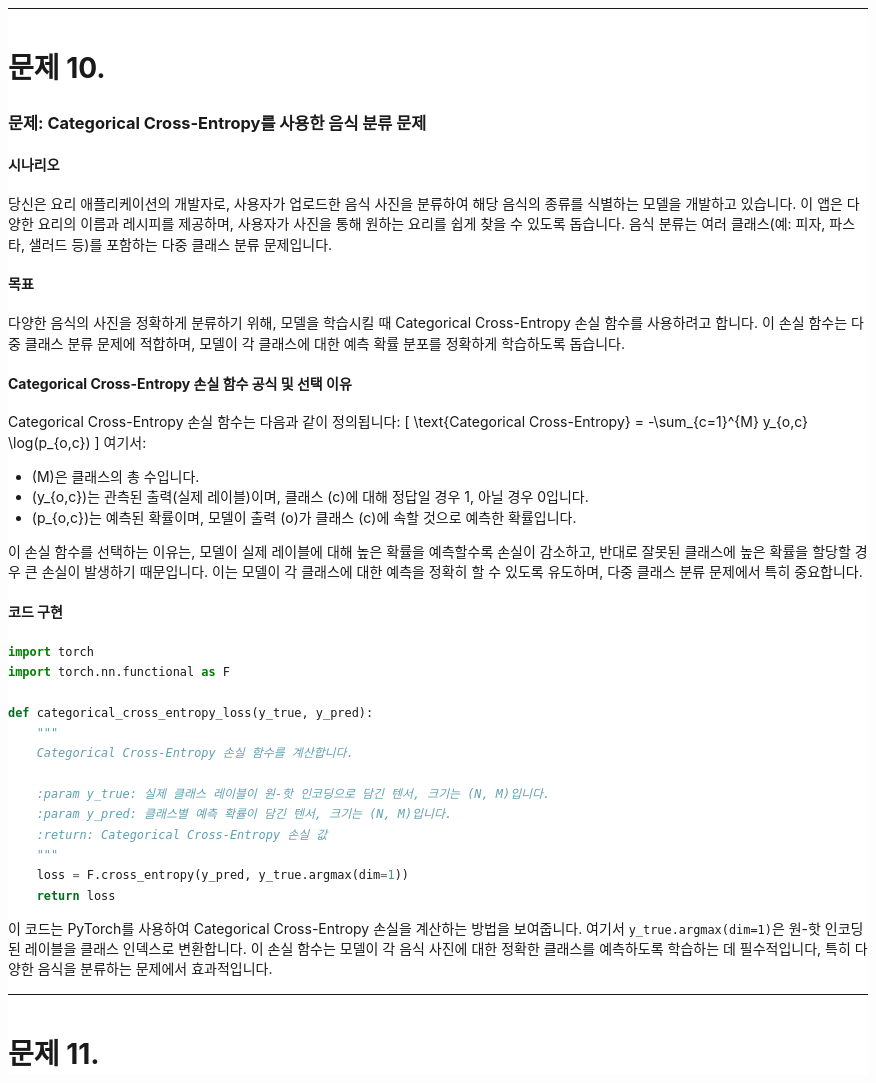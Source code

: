 

---
# 문제 10.

### 문제: Categorical Cross-Entropy를 사용한 음식 분류 문제

#### 시나리오
당신은 요리 애플리케이션의 개발자로, 사용자가 업로드한 음식 사진을 분류하여 해당 음식의 종류를 식별하는 모델을 개발하고 있습니다. 이 앱은 다양한 요리의 이름과 레시피를 제공하며, 사용자가 사진을 통해 원하는 요리를 쉽게 찾을 수 있도록 돕습니다. 음식 분류는 여러 클래스(예: 피자, 파스타, 샐러드 등)를 포함하는 다중 클래스 분류 문제입니다.

#### 목표
다양한 음식의 사진을 정확하게 분류하기 위해, 모델을 학습시킬 때 Categorical Cross-Entropy 손실 함수를 사용하려고 합니다. 이 손실 함수는 다중 클래스 분류 문제에 적합하며, 모델이 각 클래스에 대한 예측 확률 분포를 정확하게 학습하도록 돕습니다.

#### Categorical Cross-Entropy 손실 함수 공식 및 선택 이유
Categorical Cross-Entropy 손실 함수는 다음과 같이 정의됩니다:
\[ \text{Categorical Cross-Entropy} = -\sum_{c=1}^{M} y_{o,c} \log(p_{o,c}) \]
여기서:
- \(M\)은 클래스의 총 수입니다.
- \(y_{o,c}\)는 관측된 출력(실제 레이블)이며, 클래스 \(c\)에 대해 정답일 경우 1, 아닐 경우 0입니다.
- \(p_{o,c}\)는 예측된 확률이며, 모델이 출력 \(o\)가 클래스 \(c\)에 속할 것으로 예측한 확률입니다.

이 손실 함수를 선택하는 이유는, 모델이 실제 레이블에 대해 높은 확률을 예측할수록 손실이 감소하고, 반대로 잘못된 클래스에 높은 확률을 할당할 경우 큰 손실이 발생하기 때문입니다. 이는 모델이 각 클래스에 대한 예측을 정확히 할 수 있도록 유도하며, 다중 클래스 분류 문제에서 특히 중요합니다.

#### 코드 구현

```python
import torch
import torch.nn.functional as F

def categorical_cross_entropy_loss(y_true, y_pred):
    """
    Categorical Cross-Entropy 손실 함수를 계산합니다.
    
    :param y_true: 실제 클래스 레이블이 원-핫 인코딩으로 담긴 텐서, 크기는 (N, M)입니다.
    :param y_pred: 클래스별 예측 확률이 담긴 텐서, 크기는 (N, M)입니다.
    :return: Categorical Cross-Entropy 손실 값
    """
    loss = F.cross_entropy(y_pred, y_true.argmax(dim=1))
    return loss
```

이 코드는 PyTorch를 사용하여 Categorical Cross-Entropy 손실을 계산하는 방법을 보여줍니다. 여기서 `y_true.argmax(dim=1)`은 원-핫 인코딩된 레이블을 클래스 인덱스로 변환합니다. 이 손실 함수는 모델이 각 음식 사진에 대한 정확한 클래스를 예측하도록 학습하는 데 필수적입니다, 특히 다양한 음식을 분류하는 문제에서 효과적입니다.




---
# 문제 11.
